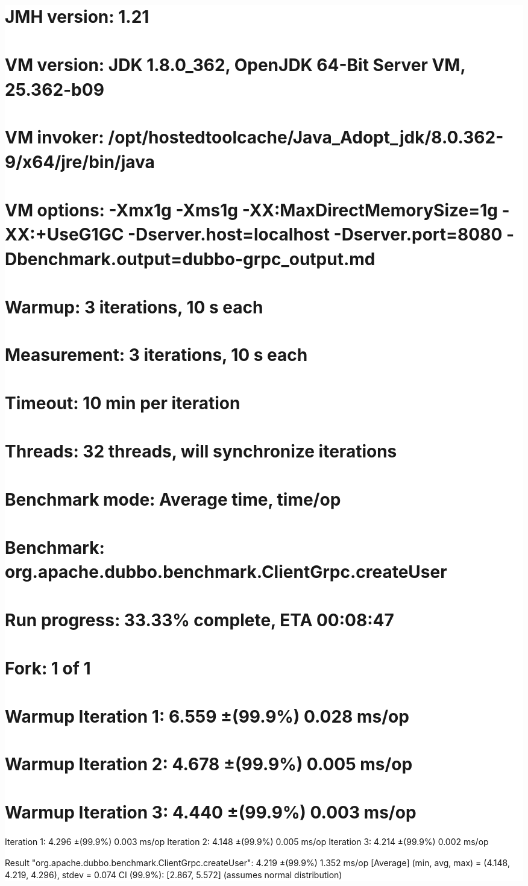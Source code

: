 
# JMH version: 1.21
# VM version: JDK 1.8.0_362, OpenJDK 64-Bit Server VM, 25.362-b09
# VM invoker: /opt/hostedtoolcache/Java_Adopt_jdk/8.0.362-9/x64/jre/bin/java
# VM options: -Xmx1g -Xms1g -XX:MaxDirectMemorySize=1g -XX:+UseG1GC -Dserver.host=localhost -Dserver.port=8080 -Dbenchmark.output=dubbo-grpc_output.md
# Warmup: 3 iterations, 10 s each
# Measurement: 3 iterations, 10 s each
# Timeout: 10 min per iteration
# Threads: 32 threads, will synchronize iterations
# Benchmark mode: Average time, time/op
# Benchmark: org.apache.dubbo.benchmark.ClientGrpc.createUser

# Run progress: 33.33% complete, ETA 00:08:47
# Fork: 1 of 1
# Warmup Iteration   1: 6.559 ±(99.9%) 0.028 ms/op
# Warmup Iteration   2: 4.678 ±(99.9%) 0.005 ms/op
# Warmup Iteration   3: 4.440 ±(99.9%) 0.003 ms/op
Iteration   1: 4.296 ±(99.9%) 0.003 ms/op
Iteration   2: 4.148 ±(99.9%) 0.005 ms/op
Iteration   3: 4.214 ±(99.9%) 0.002 ms/op


Result "org.apache.dubbo.benchmark.ClientGrpc.createUser":
  4.219 ±(99.9%) 1.352 ms/op [Average]
  (min, avg, max) = (4.148, 4.219, 4.296), stdev = 0.074
  CI (99.9%): [2.867, 5.572] (assumes normal distribution)
